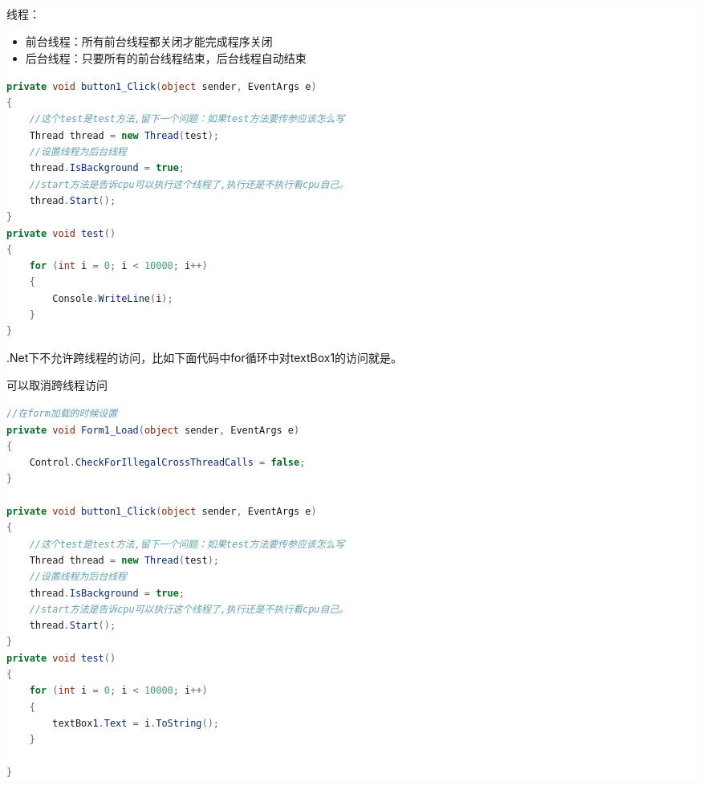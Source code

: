 线程：

- 前台线程：所有前台线程都关闭才能完成程序关闭
- 后台线程：只要所有的前台线程结束，后台线程自动结束

```csharp
private void button1_Click(object sender, EventArgs e)
{   
    //这个test是test方法,留下一个问题：如果test方法要传参应该怎么写
    Thread thread = new Thread(test);
    //设置线程为后台线程
    thread.IsBackground = true;
    //start方法是告诉cpu可以执行这个线程了,执行还是不执行看cpu自己。
    thread.Start();
}
private void test()
{
    for (int i = 0; i < 10000; i++)
    {
        Console.WriteLine(i);
    }
}
```

.Net下不允许跨线程的访问，比如下面代码中for循环中对textBox1的访问就是。

可以取消跨线程访问

```csharp
//在form加载的时候设置
private void Form1_Load(object sender, EventArgs e)
{
    Control.CheckForIllegalCrossThreadCalls = false;
}

private void button1_Click(object sender, EventArgs e)
{
    //这个test是test方法,留下一个问题：如果test方法要传参应该怎么写
    Thread thread = new Thread(test);
    //设置线程为后台线程
    thread.IsBackground = true;
    //start方法是告诉cpu可以执行这个线程了,执行还是不执行看cpu自己。
    thread.Start();
}
private void test()
{
    for (int i = 0; i < 10000; i++)
    {
        textBox1.Text = i.ToString();
    }

}
```

